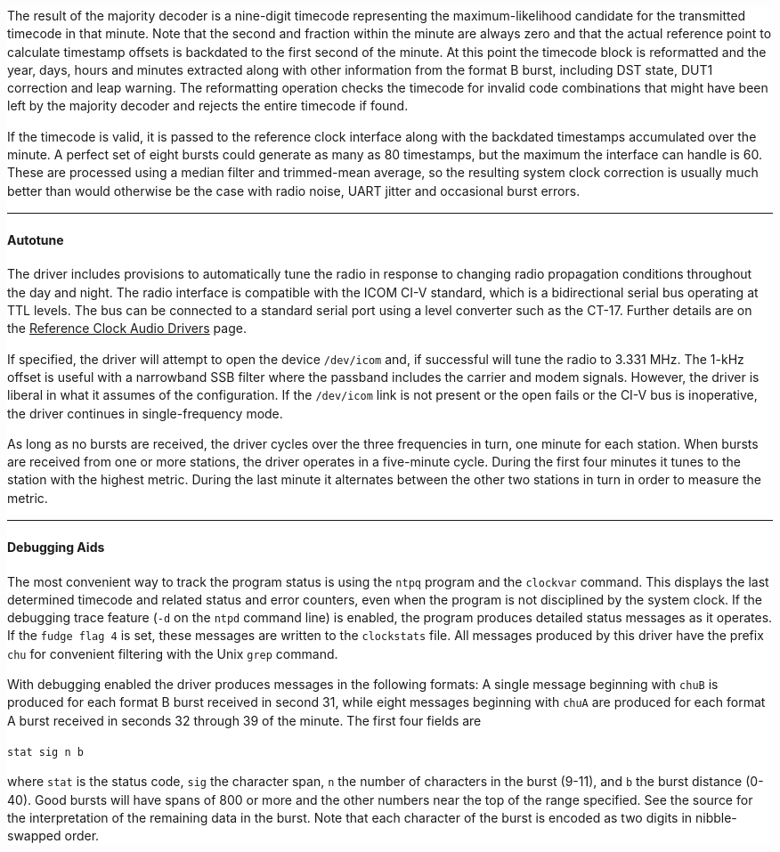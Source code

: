 The result of the majority decoder is a nine-digit timecode representing the maximum-likelihood candidate for the transmitted timecode in that minute. Note that the second and fraction within the minute are always zero and that the actual reference point to calculate timestamp offsets is backdated to the first second of the minute. At this point the timecode block is reformatted and the year, days, hours and minutes extracted along with other information from the format B burst, including DST state, DUT1 correction and leap warning. The reformatting operation checks the timecode for invalid code combinations that might have been left by the majority decoder and rejects the entire timecode if found.

If the timecode is valid, it is passed to the reference clock interface along with the backdated timestamps accumulated over the minute. A perfect set of eight bursts could generate as many as 80 timestamps, but the maximum the interface can handle is 60. These are processed using a median filter and trimmed-mean average, so the resulting system clock correction is usually much better than would otherwise be the case with radio noise, UART jitter and occasional burst errors.

* * *

#### Autotune

The driver includes provisions to automatically tune the radio in response to changing radio propagation conditions throughout the day and night. The radio interface is compatible with the ICOM CI-V standard, which is a bidirectional serial bus operating at TTL levels. The bus can be connected to a standard serial port using a level converter such as the CT-17. Further details are on the [Reference Clock Audio Drivers](/documentation/4.2.8-series/audio/) page.

If specified, the driver will attempt to open the device `/dev/icom` and, if successful will tune the radio to 3.331 MHz. The 1-kHz offset is useful with a narrowband SSB filter where the passband includes the carrier and modem signals. However, the driver is liberal in what it assumes of the configuration. If the `/dev/icom` link is not present or the open fails or the CI-V bus is inoperative, the driver continues in single-frequency mode.

As long as no bursts are received, the driver cycles over the three frequencies in turn, one minute for each station. When bursts are received from one or more stations, the driver operates in a five-minute cycle. During the first four minutes it tunes to the station with the highest metric. During the last minute it alternates between the other two stations in turn in order to measure the metric.

* * *

#### Debugging Aids

The most convenient way to track the program status is using the `ntpq` program and the `clockvar` command. This displays the last determined timecode and related status and error counters, even when the program is not disciplined by the system clock. If the debugging trace feature (`-d` on the `ntpd` command line) is enabled, the program produces detailed status messages as it operates. If the `fudge flag 4` is set, these messages are written to the `clockstats` file. All messages produced by this driver have the prefix `chu` for convenient filtering with the Unix `grep` command.

With debugging enabled the driver produces messages in the following formats: A single message beginning with `chuB` is produced for each format B burst received in second 31, while eight messages beginning with `chuA` are produced for each format A burst received in seconds 32 through 39 of the minute. The first four fields are

`stat sig n b`

where `stat` is the status code, `sig` the character span, `n` the number of characters in the burst (9-11), and `b` the burst distance (0-40). Good bursts will have spans of 800 or more and the other numbers near the top of the range specified. See the source for the interpretation of the remaining data in the burst. Note that each character of the burst is encoded as two digits in nibble-swapped order.
